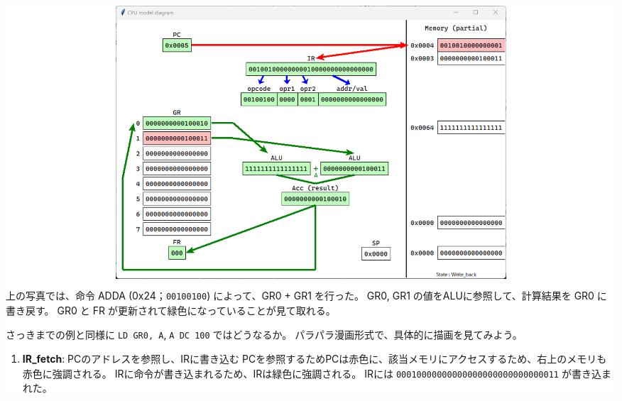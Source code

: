 <img src="manual_photo/diagram_example.png" width="64%" style="display: block; margin: auto;"/>

上の写真では、命令 ADDA (0x24；`00100100`) によって、GR0 + GR1 を行った。
GR0, GR1 の値をALUに参照して、計算結果を GR0 に書き戻す。
GR0 と FR が更新されて緑色になっていることが見て取れる。

<div style="page-break-before:always"></div>

さっきまでの例と同様に `LD GR0, A`, `A DC 100` ではどうなるか。
パラパラ漫画形式で、具体的に描画を見てみよう。

1. **IR_fetch**: PCのアドレスを参照し、IRに書き込む
PCを参照するためPCは赤色に、該当メモリにアクセスするため、右上のメモリも赤色に強調される。
IRに命令が書き込まれるため、IRは緑色に強調される。
IRには `00010000000000000000000000000011` が書き込まれた。
